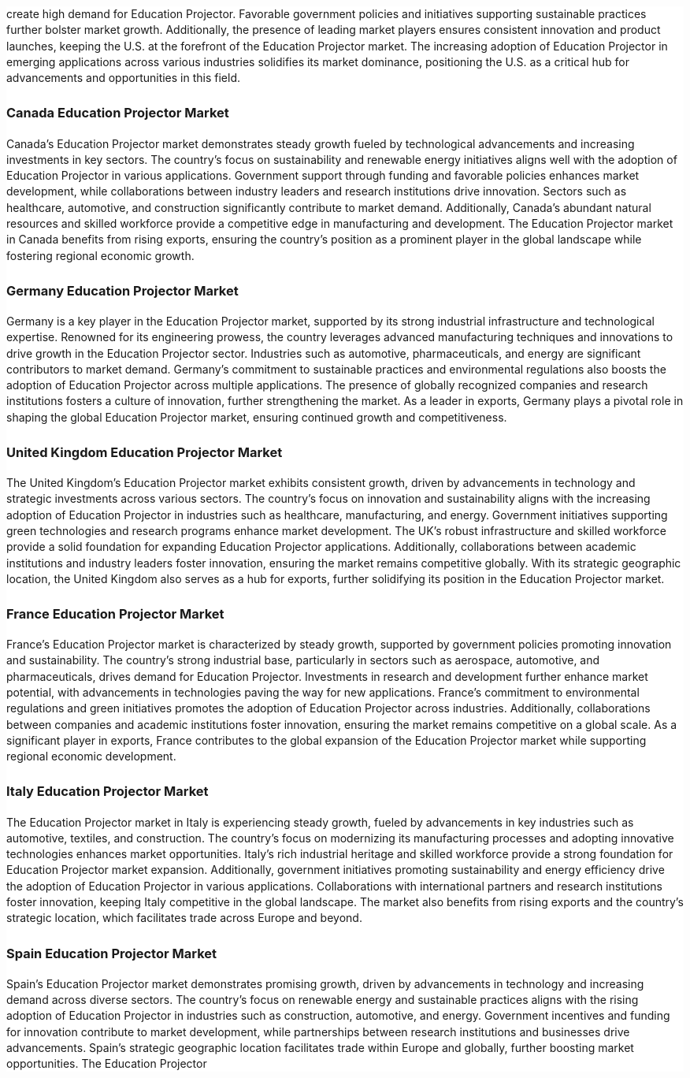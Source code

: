 create high demand for Education Projector. Favorable government policies and initiatives supporting sustainable practices further bolster market growth. Additionally, the presence of leading market players ensures consistent innovation and product launches, keeping the U.S. at the forefront of the Education Projector market. The increasing adoption of Education Projector in emerging applications across various industries solidifies its market dominance, positioning the U.S. as a critical hub for advancements and opportunities in this field.</p><h3>Canada Education Projector Market</h3><p>Canada&rsquo;s Education Projector market demonstrates steady growth fueled by technological advancements and increasing investments in key sectors. The country&rsquo;s focus on sustainability and renewable energy initiatives aligns well with the adoption of Education Projector in various applications. Government support through funding and favorable policies enhances market development, while collaborations between industry leaders and research institutions drive innovation. Sectors such as healthcare, automotive, and construction significantly contribute to market demand. Additionally, Canada&rsquo;s abundant natural resources and skilled workforce provide a competitive edge in manufacturing and development. The Education Projector market in Canada benefits from rising exports, ensuring the country&rsquo;s position as a prominent player in the global landscape while fostering regional economic growth.</p><h3>Germany Education Projector Market</h3><p>Germany is a key player in the Education Projector market, supported by its strong industrial infrastructure and technological expertise. Renowned for its engineering prowess, the country leverages advanced manufacturing techniques and innovations to drive growth in the Education Projector sector. Industries such as automotive, pharmaceuticals, and energy are significant contributors to market demand. Germany&rsquo;s commitment to sustainable practices and environmental regulations also boosts the adoption of Education Projector across multiple applications. The presence of globally recognized companies and research institutions fosters a culture of innovation, further strengthening the market. As a leader in exports, Germany plays a pivotal role in shaping the global Education Projector market, ensuring continued growth and competitiveness.</p><h3>United Kingdom Education Projector Market</h3><p>The United Kingdom&rsquo;s Education Projector market exhibits consistent growth, driven by advancements in technology and strategic investments across various sectors. The country&rsquo;s focus on innovation and sustainability aligns with the increasing adoption of Education Projector in industries such as healthcare, manufacturing, and energy. Government initiatives supporting green technologies and research programs enhance market development. The UK&rsquo;s robust infrastructure and skilled workforce provide a solid foundation for expanding Education Projector applications. Additionally, collaborations between academic institutions and industry leaders foster innovation, ensuring the market remains competitive globally. With its strategic geographic location, the United Kingdom also serves as a hub for exports, further solidifying its position in the Education Projector market.</p><h3>France Education Projector Market</h3><p>France&rsquo;s Education Projector market is characterized by steady growth, supported by government policies promoting innovation and sustainability. The country&rsquo;s strong industrial base, particularly in sectors such as aerospace, automotive, and pharmaceuticals, drives demand for Education Projector. Investments in research and development further enhance market potential, with advancements in technologies paving the way for new applications. France&rsquo;s commitment to environmental regulations and green initiatives promotes the adoption of Education Projector across industries. Additionally, collaborations between companies and academic institutions foster innovation, ensuring the market remains competitive on a global scale. As a significant player in exports, France contributes to the global expansion of the Education Projector market while supporting regional economic development.</p><h3>Italy Education Projector Market</h3><p>The Education Projector market in Italy is experiencing steady growth, fueled by advancements in key industries such as automotive, textiles, and construction. The country&rsquo;s focus on modernizing its manufacturing processes and adopting innovative technologies enhances market opportunities. Italy&rsquo;s rich industrial heritage and skilled workforce provide a strong foundation for Education Projector market expansion. Additionally, government initiatives promoting sustainability and energy efficiency drive the adoption of Education Projector in various applications. Collaborations with international partners and research institutions foster innovation, keeping Italy competitive in the global landscape. The market also benefits from rising exports and the country&rsquo;s strategic location, which facilitates trade across Europe and beyond.</p><h3>Spain Education Projector Market</h3><p>Spain&rsquo;s Education Projector market demonstrates promising growth, driven by advancements in technology and increasing demand across diverse sectors. The country&rsquo;s focus on renewable energy and sustainable practices aligns with the rising adoption of Education Projector in industries such as construction, automotive, and energy. Government incentives and funding for innovation contribute to market development, while partnerships between research institutions and businesses drive advancements. Spain&rsquo;s strategic geographic location facilitates trade within Europe and globally, further boosting market opportunities. The Education Projector